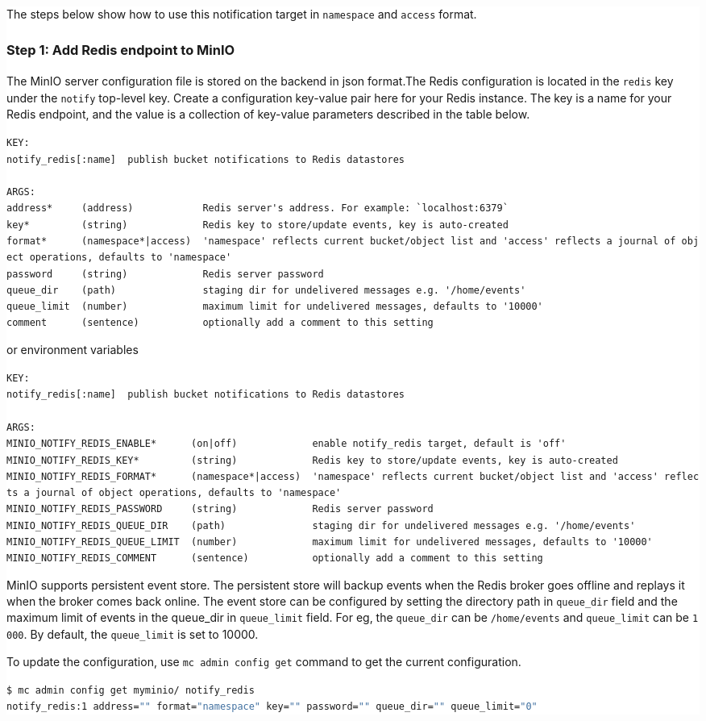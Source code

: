 The steps below show how to use this notification target in `namespace` and `access` format.

### Step 1: Add Redis endpoint to MinIO

The MinIO server configuration file is stored on the backend in json format.The Redis configuration is located in the `redis` key under the `notify` top-level key. Create a configuration key-value pair here for your Redis instance. The key is a name for your Redis endpoint, and the value is a collection of key-value parameters described in the table below.

```
KEY:
notify_redis[:name]  publish bucket notifications to Redis datastores

ARGS:
address*     (address)            Redis server's address. For example: `localhost:6379`
key*         (string)             Redis key to store/update events, key is auto-created
format*      (namespace*|access)  'namespace' reflects current bucket/object list and 'access' reflects a journal of object operations, defaults to 'namespace'
password     (string)             Redis server password
queue_dir    (path)               staging dir for undelivered messages e.g. '/home/events'
queue_limit  (number)             maximum limit for undelivered messages, defaults to '10000'
comment      (sentence)           optionally add a comment to this setting
```

or environment variables

```
KEY:
notify_redis[:name]  publish bucket notifications to Redis datastores

ARGS:
MINIO_NOTIFY_REDIS_ENABLE*      (on|off)             enable notify_redis target, default is 'off'
MINIO_NOTIFY_REDIS_KEY*         (string)             Redis key to store/update events, key is auto-created
MINIO_NOTIFY_REDIS_FORMAT*      (namespace*|access)  'namespace' reflects current bucket/object list and 'access' reflects a journal of object operations, defaults to 'namespace'
MINIO_NOTIFY_REDIS_PASSWORD     (string)             Redis server password
MINIO_NOTIFY_REDIS_QUEUE_DIR    (path)               staging dir for undelivered messages e.g. '/home/events'
MINIO_NOTIFY_REDIS_QUEUE_LIMIT  (number)             maximum limit for undelivered messages, defaults to '10000'
MINIO_NOTIFY_REDIS_COMMENT      (sentence)           optionally add a comment to this setting
```

MinIO supports persistent event store. The persistent store will backup events when the Redis broker goes offline and replays it when the broker comes back online. The event store can be configured by setting the directory path in `queue_dir` field and the maximum limit of events in the queue_dir in `queue_limit` field. For eg, the `queue_dir` can be `/home/events` and `queue_limit` can be `1000`. By default, the `queue_limit` is set to 10000.

To update the configuration, use `mc admin config get` command to get the current configuration.

```sh
$ mc admin config get myminio/ notify_redis
notify_redis:1 address="" format="namespace" key="" password="" queue_dir="" queue_limit="0"
```
